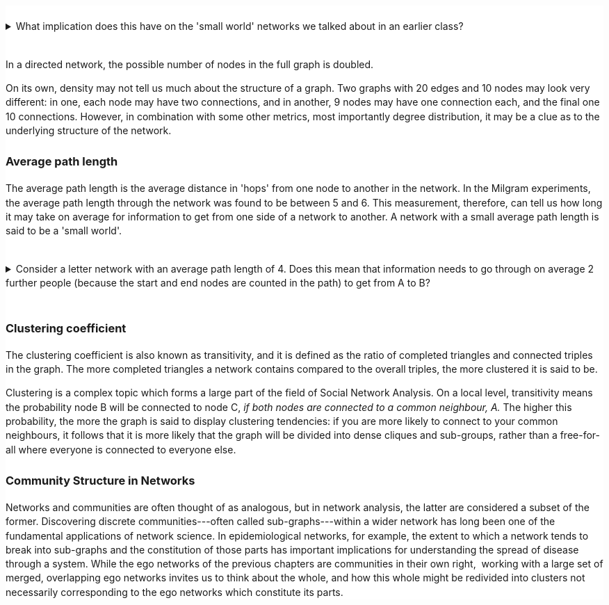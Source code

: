 <br>

<details><summary>What implication does this have on the 'small world' networks we talked about in an earlier class?</summary></details>

<br>

In a directed network, the possible number of nodes in the full graph is doubled.

On its own, density may not tell us much about the structure of a graph. Two graphs with 20 edges and 10 nodes may look very different: in one, each node may have two connections, and in another, 9 nodes may have one connection each, and the final one 10 connections. However, in combination with some other metrics, most importantly degree distribution, it may be a clue as to the underlying structure of the network.

### Average path length

The average path length is the average distance in 'hops' from one node to another in the network. In the Milgram experiments, the average path length through the network was found to be between 5 and 6. This measurement, therefore, can tell us how long it may take on average for information to get from one side of a network to another. A network with a small average path length is said to be a 'small world'.

<br>

<details><summary>Consider a letter network with an average path length of 4. Does this mean that information needs to go through on average 2 further people (because the start and end nodes are counted in the path) to get from A to B?</summary></details>

<br>

### Clustering coefficient

The clustering coefficient is also known as transitivity, and it is defined as the ratio of completed triangles and connected triples in the graph. The more completed triangles a network contains compared to the overall triples, the more clustered it is said to be.

Clustering is a complex topic which forms a large part of the field of Social Network Analysis. On a local level, transitivity means the probability node B will be connected to node C, *if both nodes are connected to a common neighbour, A.* The higher this probability, the more the graph is said to display clustering tendencies: if you are more likely to connect to your common neighbours, it follows that it is more likely that the graph will be divided into dense cliques and sub-groups, rather than a free-for-all where everyone is connected to everyone else.

### Community Structure in Networks

Networks and communities are often thought of as analogous, but in network analysis, the latter are considered a subset of the former. Discovering discrete communities---often called sub-graphs---within a wider network has long been one of the fundamental applications of network science. In epidemiological networks, for example, the extent to which a network tends to break into sub-graphs and the constitution of those parts has important implications for understanding the spread of disease through a system. While the ego networks of the previous chapters are communities in their own right,  working with a large set of merged, overlapping ego networks invites us to think about the whole, and how this whole might be redivided into clusters not necessarily corresponding to the ego networks which constitute its parts.
